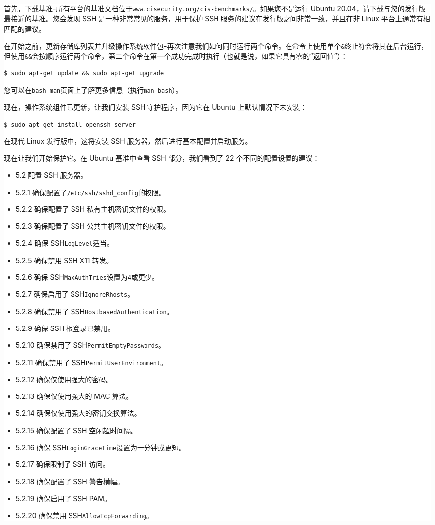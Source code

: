 首先，下载基准-所有平台的基准文档位于[`www.cisecurity.org/cis-benchmarks/`](https://www.cisecurity.org/cis-benchmarks/)。如果您不是运行 Ubuntu 20.04，请下载与您的发行版最接近的基准。您会发现 SSH 是一种非常常见的服务，用于保护 SSH 服务的建议在发行版之间非常一致，并且在非 Linux 平台上通常有相匹配的建议。

在开始之前，更新存储库列表并升级操作系统软件包-再次注意我们如何同时运行两个命令。在命令上使用单个`&`终止符会将其在后台运行，但使用`&&`会按顺序运行两个命令，第二个命令在第一个成功完成时执行（也就是说，如果它具有零的“返回值”）：

```
$ sudo apt-get update && sudo apt-get upgrade
```

您可以在`bash man`页面上了解更多信息（执行`man bash`）。

现在，操作系统组件已更新，让我们安装 SSH 守护程序，因为它在 Ubuntu 上默认情况下未安装：

```
$ sudo apt-get install openssh-server
```

在现代 Linux 发行版中，这将安装 SSH 服务器，然后进行基本配置并启动服务。

现在让我们开始保护它。在 Ubuntu 基准中查看 SSH 部分，我们看到了 22 个不同的配置设置的建议：

+   5.2 配置 SSH 服务器。

+   5.2.1 确保配置了`/etc/ssh/sshd_config`的权限。

+   5.2.2 确保配置了 SSH 私有主机密钥文件的权限。

+   5.2.3 确保配置了 SSH 公共主机密钥文件的权限。

+   5.2.4 确保 SSH`LogLevel`适当。

+   5.2.5 确保禁用 SSH X11 转发。

+   5.2.6 确保 SSH`MaxAuthTries`设置为`4`或更少。

+   5.2.7 确保启用了 SSH`IgnoreRhosts`。

+   5.2.8 确保禁用了 SSH`HostbasedAuthentication`。

+   5.2.9 确保 SSH 根登录已禁用。

+   5.2.10 确保禁用了 SSH`PermitEmptyPasswords`。

+   5.2.11 确保禁用了 SSH`PermitUserEnvironment`。

+   5.2.12 确保仅使用强大的密码。

+   5.2.13 确保仅使用强大的 MAC 算法。

+   5.2.14 确保仅使用强大的密钥交换算法。

+   5.2.15 确保配置了 SSH 空闲超时间隔。

+   5.2.16 确保 SSH`LoginGraceTime`设置为一分钟或更短。

+   5.2.17 确保限制了 SSH 访问。

+   5.2.18 确保配置了 SSH 警告横幅。

+   5.2.19 确保启用了 SSH PAM。

+   5.2.20 确保禁用 SSH`AllowTcpForwarding`。
